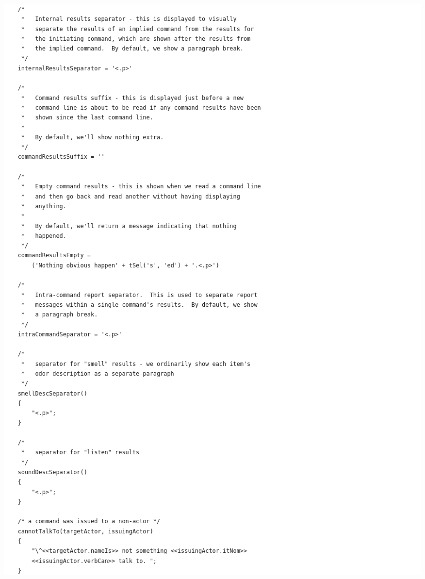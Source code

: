         /*
         *   Internal results separator - this is displayed to visually
         *   separate the results of an implied command from the results for
         *   the initiating command, which are shown after the results from
         *   the implied command.  By default, we show a paragraph break.
         */
        internalResultsSeparator = '<.p>'

        /*
         *   Command results suffix - this is displayed just before a new
         *   command line is about to be read if any command results have been
         *   shown since the last command line.
         *   
         *   By default, we'll show nothing extra.  
         */
        commandResultsSuffix = ''

        /*
         *   Empty command results - this is shown when we read a command line
         *   and then go back and read another without having displaying
         *   anything.
         *   
         *   By default, we'll return a message indicating that nothing
         *   happened.  
         */
        commandResultsEmpty =
            ('Nothing obvious happen' + tSel('s', 'ed') + '.<.p>')

        /*
         *   Intra-command report separator.  This is used to separate report
         *   messages within a single command's results.  By default, we show
         *   a paragraph break.  
         */
        intraCommandSeparator = '<.p>'

        /*
         *   separator for "smell" results - we ordinarily show each item's
         *   odor description as a separate paragraph 
         */
        smellDescSeparator()
        {
            "<.p>";
        }

        /*
         *   separator for "listen" results 
         */
        soundDescSeparator()
        {
            "<.p>";
        }

        /* a command was issued to a non-actor */
        cannotTalkTo(targetActor, issuingActor)
        {
            "\^<<targetActor.nameIs>> not something <<issuingActor.itNom>>
            <<issuingActor.verbCan>> talk to. ";
        }
